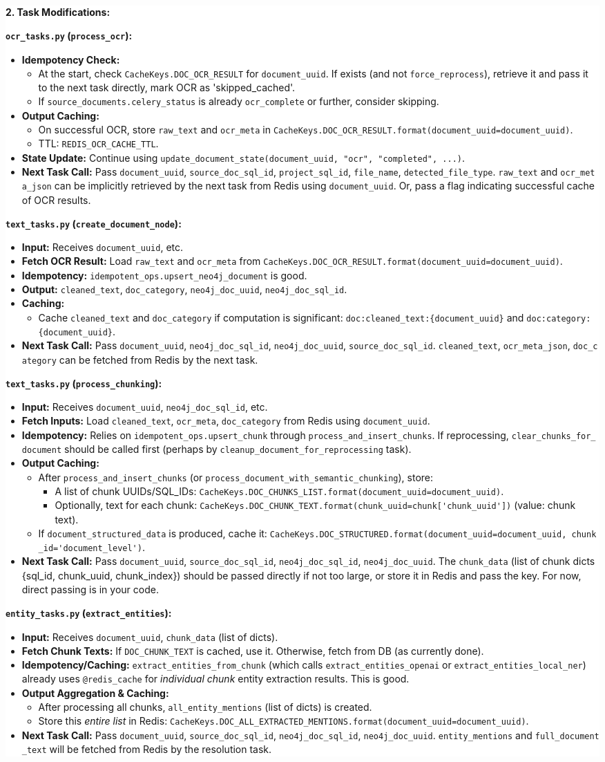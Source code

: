 **2. Task Modifications:**

   **`ocr_tasks.py` (`process_ocr`):**
   *   **Idempotency Check:**
        *   At the start, check `CacheKeys.DOC_OCR_RESULT` for `document_uuid`. If exists (and not `force_reprocess`), retrieve it and pass it to the next task directly, mark OCR as 'skipped_cached'.
        *   If `source_documents.celery_status` is already `ocr_complete` or further, consider skipping.
   *   **Output Caching:**
        *   On successful OCR, store `raw_text` and `ocr_meta` in `CacheKeys.DOC_OCR_RESULT.format(document_uuid=document_uuid)`.
        *   TTL: `REDIS_OCR_CACHE_TTL`.
   *   **State Update:** Continue using `update_document_state(document_uuid, "ocr", "completed", ...)`.
   *   **Next Task Call:** Pass `document_uuid`, `source_doc_sql_id`, `project_sql_id`, `file_name`, `detected_file_type`. `raw_text` and `ocr_meta_json` can be implicitly retrieved by the next task from Redis using `document_uuid`. Or, pass a flag indicating successful cache of OCR results.

   **`text_tasks.py` (`create_document_node`):**
   *   **Input:** Receives `document_uuid`, etc.
   *   **Fetch OCR Result:** Load `raw_text` and `ocr_meta` from `CacheKeys.DOC_OCR_RESULT.format(document_uuid=document_uuid)`.
   *   **Idempotency:** `idempotent_ops.upsert_neo4j_document` is good.
   *   **Output:** `cleaned_text`, `doc_category`, `neo4j_doc_uuid`, `neo4j_doc_sql_id`.
   *   **Caching:**
        *   Cache `cleaned_text` and `doc_category` if computation is significant: `doc:cleaned_text:{document_uuid}` and `doc:category:{document_uuid}`.
   *   **Next Task Call:** Pass `document_uuid`, `neo4j_doc_sql_id`, `neo4j_doc_uuid`, `source_doc_sql_id`. `cleaned_text`, `ocr_meta_json`, `doc_category` can be fetched from Redis by the next task.

   **`text_tasks.py` (`process_chunking`):**
   *   **Input:** Receives `document_uuid`, `neo4j_doc_sql_id`, etc.
   *   **Fetch Inputs:** Load `cleaned_text`, `ocr_meta`, `doc_category` from Redis using `document_uuid`.
   *   **Idempotency:** Relies on `idempotent_ops.upsert_chunk` through `process_and_insert_chunks`. If reprocessing, `clear_chunks_for_document` should be called first (perhaps by `cleanup_document_for_reprocessing` task).
   *   **Output Caching:**
        *   After `process_and_insert_chunks` (or `process_document_with_semantic_chunking`), store:
            *   A list of chunk UUIDs/SQL_IDs: `CacheKeys.DOC_CHUNKS_LIST.format(document_uuid=document_uuid)`.
            *   Optionally, text for each chunk: `CacheKeys.DOC_CHUNK_TEXT.format(chunk_uuid=chunk['chunk_uuid'])` (value: chunk text).
        *   If `document_structured_data` is produced, cache it: `CacheKeys.DOC_STRUCTURED.format(document_uuid=document_uuid, chunk_id='document_level')`.
   *   **Next Task Call:** Pass `document_uuid`, `source_doc_sql_id`, `neo4j_doc_sql_id`, `neo4j_doc_uuid`. The `chunk_data` (list of chunk dicts {sql_id, chunk_uuid, chunk_index}) should be passed directly if not too large, or store it in Redis and pass the key. For now, direct passing is in your code.

   **`entity_tasks.py` (`extract_entities`):**
   *   **Input:** Receives `document_uuid`, `chunk_data` (list of dicts).
   *   **Fetch Chunk Texts:** If `DOC_CHUNK_TEXT` is cached, use it. Otherwise, fetch from DB (as currently done).
   *   **Idempotency/Caching:** `extract_entities_from_chunk` (which calls `extract_entities_openai` or `extract_entities_local_ner`) already uses `@redis_cache` for *individual chunk* entity extraction results. This is good.
   *   **Output Aggregation & Caching:**
        *   After processing all chunks, `all_entity_mentions` (list of dicts) is created.
        *   Store this *entire list* in Redis: `CacheKeys.DOC_ALL_EXTRACTED_MENTIONS.format(document_uuid=document_uuid)`.
   *   **Next Task Call:** Pass `document_uuid`, `source_doc_sql_id`, `neo4j_doc_sql_id`, `neo4j_doc_uuid`. `entity_mentions` and `full_document_text` will be fetched from Redis by the resolution task.
